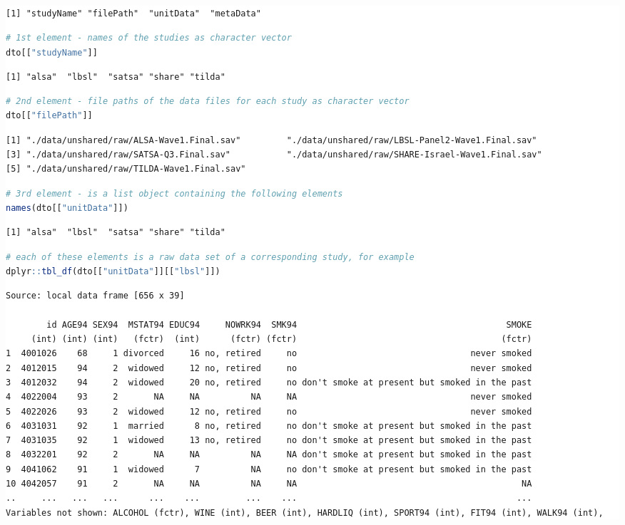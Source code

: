 ```
[1] "studyName" "filePath"  "unitData"  "metaData" 
```

```r
# 1st element - names of the studies as character vector
dto[["studyName"]]
```

```
[1] "alsa"  "lbsl"  "satsa" "share" "tilda"
```

```r
# 2nd element - file paths of the data files for each study as character vector
dto[["filePath"]]
```

```
[1] "./data/unshared/raw/ALSA-Wave1.Final.sav"         "./data/unshared/raw/LBSL-Panel2-Wave1.Final.sav" 
[3] "./data/unshared/raw/SATSA-Q3.Final.sav"           "./data/unshared/raw/SHARE-Israel-Wave1.Final.sav"
[5] "./data/unshared/raw/TILDA-Wave1.Final.sav"       
```

```r
# 3rd element - is a list object containing the following elements
names(dto[["unitData"]])
```

```
[1] "alsa"  "lbsl"  "satsa" "share" "tilda"
```

```r
# each of these elements is a raw data set of a corresponding study, for example
dplyr::tbl_df(dto[["unitData"]][["lbsl"]]) 
```

```
Source: local data frame [656 x 39]

        id AGE94 SEX94  MSTAT94 EDUC94     NOWRK94  SMK94                                         SMOKE
     (int) (int) (int)   (fctr)  (int)      (fctr) (fctr)                                        (fctr)
1  4001026    68     1 divorced     16 no, retired     no                                  never smoked
2  4012015    94     2  widowed     12 no, retired     no                                  never smoked
3  4012032    94     2  widowed     20 no, retired     no don't smoke at present but smoked in the past
4  4022004    93     2       NA     NA          NA     NA                                  never smoked
5  4022026    93     2  widowed     12 no, retired     no                                  never smoked
6  4031031    92     1  married      8 no, retired     no don't smoke at present but smoked in the past
7  4031035    92     1  widowed     13 no, retired     no don't smoke at present but smoked in the past
8  4032201    92     2       NA     NA          NA     NA don't smoke at present but smoked in the past
9  4041062    91     1  widowed      7          NA     no don't smoke at present but smoked in the past
10 4042057    91     2       NA     NA          NA     NA                                            NA
..     ...   ...   ...      ...    ...         ...    ...                                           ...
Variables not shown: ALCOHOL (fctr), WINE (int), BEER (int), HARDLIQ (int), SPORT94 (int), FIT94 (int), WALK94 (int),
```
